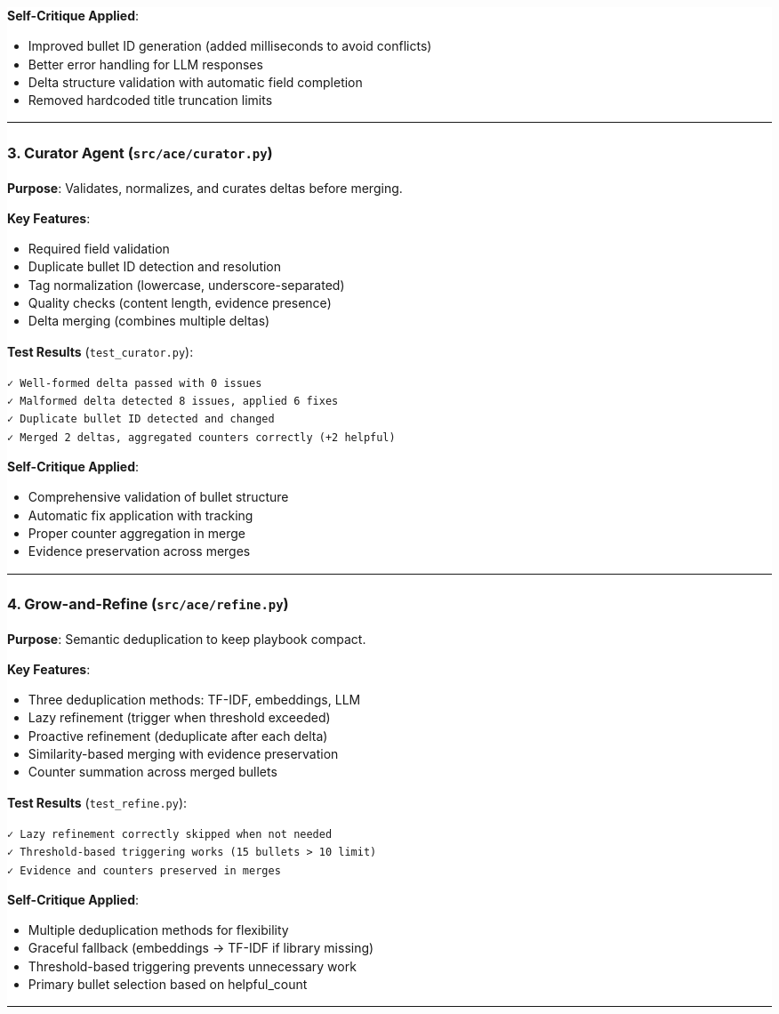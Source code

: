 **Self-Critique Applied**:
- Improved bullet ID generation (added milliseconds to avoid conflicts)
- Better error handling for LLM responses
- Delta structure validation with automatic field completion
- Removed hardcoded title truncation limits

---

### 3. Curator Agent (`src/ace/curator.py`)

**Purpose**: Validates, normalizes, and curates deltas before merging.

**Key Features**:
- Required field validation
- Duplicate bullet ID detection and resolution
- Tag normalization (lowercase, underscore-separated)
- Quality checks (content length, evidence presence)
- Delta merging (combines multiple deltas)

**Test Results** (`test_curator.py`):
```
✓ Well-formed delta passed with 0 issues
✓ Malformed delta detected 8 issues, applied 6 fixes
✓ Duplicate bullet ID detected and changed
✓ Merged 2 deltas, aggregated counters correctly (+2 helpful)
```

**Self-Critique Applied**:
- Comprehensive validation of bullet structure
- Automatic fix application with tracking
- Proper counter aggregation in merge
- Evidence preservation across merges

---

### 4. Grow-and-Refine (`src/ace/refine.py`)

**Purpose**: Semantic deduplication to keep playbook compact.

**Key Features**:
- Three deduplication methods: TF-IDF, embeddings, LLM
- Lazy refinement (trigger when threshold exceeded)
- Proactive refinement (deduplicate after each delta)
- Similarity-based merging with evidence preservation
- Counter summation across merged bullets

**Test Results** (`test_refine.py`):
```
✓ Lazy refinement correctly skipped when not needed
✓ Threshold-based triggering works (15 bullets > 10 limit)
✓ Evidence and counters preserved in merges
```

**Self-Critique Applied**:
- Multiple deduplication methods for flexibility
- Graceful fallback (embeddings → TF-IDF if library missing)
- Threshold-based triggering prevents unnecessary work
- Primary bullet selection based on helpful_count

---